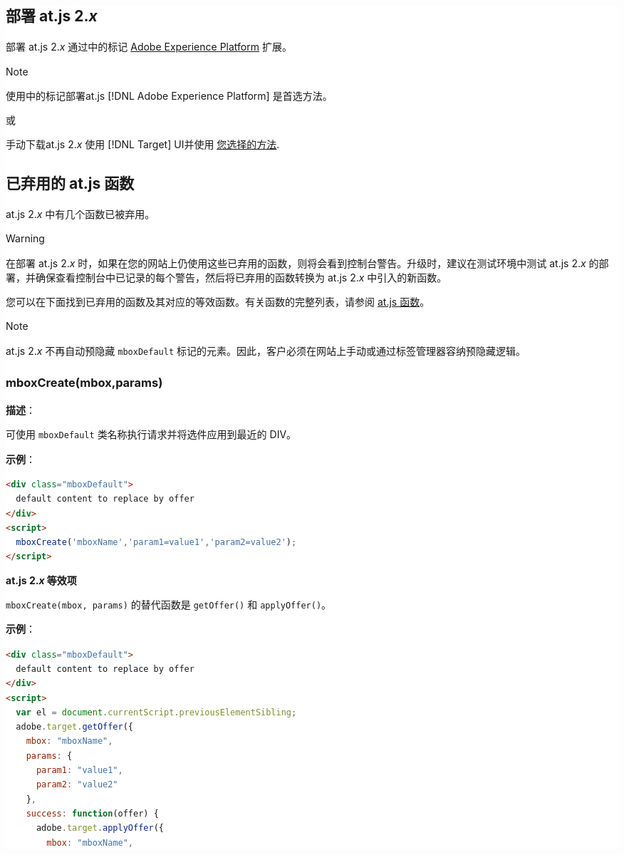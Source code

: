 ## 部署 at.js 2.*x*

部署 at.js 2.*x* 通过中的标记 [Adobe Experience Platform](/help/dev/implement/client-side/atjs/how-to-deployatjs/implement-target-using-adobe-launch.md) 扩展。

>[!NOTE]
>
>使用中的标记部署at.js [!DNL Adobe Experience Platform] 是首选方法。
>
>或
>
>手动下载at.js 2.*x* 使用 [!DNL Target] UI并使用 [您选择的方法](/help/dev/implement/client-side/atjs/how-to-deployatjs/how-to-deployatjs.md).

## 已弃用的 at.js 函数

at.js 2.*x* 中有几个函数已被弃用。

>[!WARNING]
>
>在部署 at.js 2.*x* 时，如果在您的网站上仍使用这些已弃用的函数，则将会看到控制台警告。升级时，建议在测试环境中测试 at.js 2.*x* 的部署，并确保查看控制台中已记录的每个警告，然后将已弃用的函数转换为 at.js 2.*x* 中引入的新函数。

您可以在下面找到已弃用的函数及其对应的等效函数。有关函数的完整列表，请参阅 [at.js 函数](/help/dev/implement/client-side/atjs/atjs-functions/atjs-functions.md)。

>[!NOTE]
>
>at.js 2.*x* 不再自动预隐藏 `mboxDefault` 标记的元素。因此，客户必须在网站上手动或通过标签管理器容纳预隐藏逻辑。

### mboxCreate(mbox,params)

**描述**：

可使用 `mboxDefault` 类名称执行请求并将选件应用到最近的 DIV。

**示例**：

```html {line-numbers="true"}
<div class="mboxDefault">
  default content to replace by offer
</div>
<script>
  mboxCreate('mboxName','param1=value1','param2=value2');
</script>
```

**at.js 2.*x* 等效项**

`mboxCreate(mbox, params)` 的替代函数是 `getOffer()` 和 `applyOffer()`。

**示例**：

```html {line-numbers="true"}
<div class="mboxDefault"> 
  default content to replace by offer 
</div> 
<script> 
  var el = document.currentScript.previousElementSibling;
  adobe.target.getOffer({
    mbox: "mboxName",
    params: {
      param1: "value1",
      param2: "value2"
    },
    success: function(offer) {
      adobe.target.applyOffer({
        mbox: "mboxName",
```